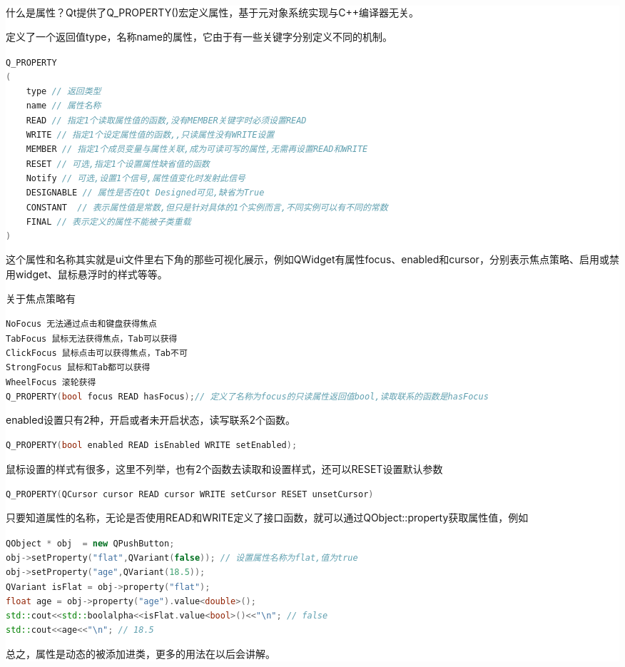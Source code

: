 什么是属性？Qt提供了Q_PROPERTY()宏定义属性，基于元对象系统实现与C++编译器无关。

定义了一个返回值type，名称name的属性，它由于有一些关键字分别定义不同的机制。

```c++
Q_PROPERTY
(
	type // 返回类型
	name // 属性名称
	READ // 指定1个读取属性值的函数,没有MEMBER关键字时必须设置READ
	WRITE // 指定1个设定属性值的函数,,只读属性没有WRITE设置
	MEMBER // 指定1个成员变量与属性关联,成为可读可写的属性,无需再设置READ和WRITE
	RESET // 可选,指定1个设置属性缺省值的函数
	Notify // 可选,设置1个信号,属性值变化时发射此信号
	DESIGNABLE // 属性是否在Qt Designed可见,缺省为True
	CONSTANT  // 表示属性值是常数,但只是针对具体的1个实例而言,不同实例可以有不同的常数
	FINAL // 表示定义的属性不能被子类重载
)
```

这个属性和名称其实就是ui文件里右下角的那些可视化展示，例如QWidget有属性focus、enabled和cursor，分别表示焦点策略、启用或禁用widget、鼠标悬浮时的样式等等。

关于焦点策略有

```c++
NoFocus 无法通过点击和键盘获得焦点
TabFocus 鼠标无法获得焦点，Tab可以获得
ClickFocus 鼠标点击可以获得焦点，Tab不可
StrongFocus 鼠标和Tab都可以获得
WheelFocus 滚轮获得
Q_PROPERTY(bool focus READ hasFocus);// 定义了名称为focus的只读属性返回值bool,读取联系的函数是hasFocus
```

enabled设置只有2种，开启或者未开启状态，读写联系2个函数。

```c++
Q_PROPERTY(bool enabled READ isEnabled WRITE setEnabled);
```

鼠标设置的样式有很多，这里不列举，也有2个函数去读取和设置样式，还可以RESET设置默认参数

```c++
Q_PROPERTY(QCursor cursor READ cursor WRITE setCursor RESET unsetCursor)
```

只要知道属性的名称，无论是否使用READ和WRITE定义了接口函数，就可以通过QObject::property获取属性值，例如

```c++
QObject * obj  = new QPushButton;
obj->setProperty("flat",QVariant(false)); // 设置属性名称为flat,值为true
obj->setProperty("age",QVariant(18.5));
QVariant isFlat = obj->property("flat");
float age = obj->property("age").value<double>();
std::cout<<std::boolalpha<<isFlat.value<bool>()<<"\n"; // false
std::cout<<age<<"\n"; // 18.5
```

总之，属性是动态的被添加进类，更多的用法在以后会讲解。
